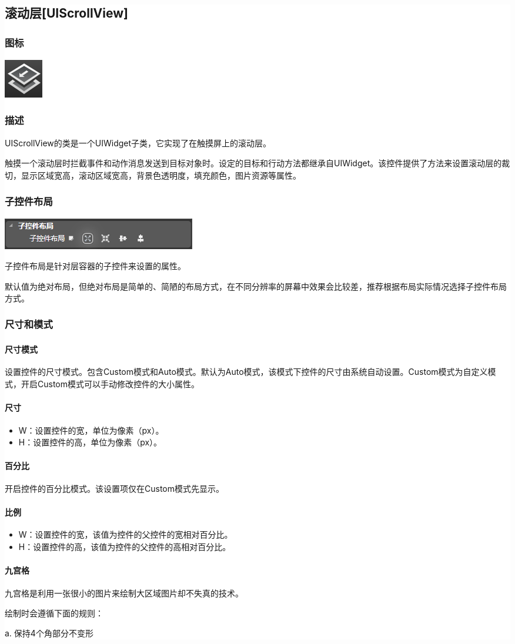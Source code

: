 ## 滚动层[UIScrollView]

### 图标

![](img/3-3-10-img-01.png)</div>

### 描述

UIScrollView的类是一个UIWidget子类，它实现了在触摸屏上的滚动层。

触摸一个滚动层时拦截事件和动作消息发送到目标对象时。设定的目标和行动方法都继承自UIWidget。该控件提供了方法来设置滚动层的裁切，显示区域宽高，滚动区域宽高，背景色透明度，填充颜色，图片资源等属性。

### 子控件布局

![](img/3-3-9-img-03.png)

子控件布局是针对层容器的子控件来设置的属性。

默认值为绝对布局，但绝对布局是简单的、简陋的布局方式，在不同分辨率的屏幕中效果会比较差，推荐根据布局实际情况选择子控件布局方式。

### 尺寸和模式

#### 尺寸模式

设置控件的尺寸模式。包含Custom模式和Auto模式。默认为Auto模式，该模式下控件的尺寸由系统自动设置。Custom模式为自定义模式，开启Custom模式可以手动修改控件的大小属性。

#### 尺寸

* W：设置控件的宽，单位为像素（px）。
* H：设置控件的高，单位为像素（px）。

#### 百分比

开启控件的百分比模式。该设置项仅在Custom模式先显示。

#### 比例

* W：设置控件的宽，该值为控件的父控件的宽相对百分比。
* H：设置控件的高，该值为控件的父控件的高相对百分比。

#### 九宫格

九宫格是利用一张很小的图片来绘制大区域图片却不失真的技术。

绘制时会遵循下面的规则：

a. 保持4个角部分不变形
